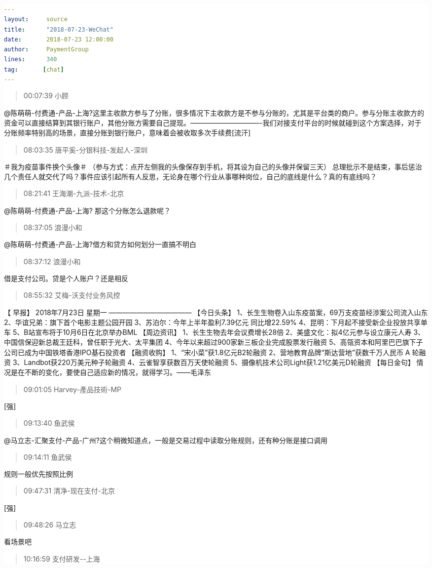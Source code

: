 ```yaml
---
layout:     source 
title:      "2018-07-23-WeChat"
date:       2018-07-23 12:00:00
author:     PaymentGroup
lines:      340 
tag:       [chat]
---
```

> 00:07:39  小顾  
   
@陈萌萌-付费通-产品-上海?这里主收款方参与了分账，很多情况下主收款方是不参与分账的，尤其是平台类的商户。参与分账主收款方的资金可以直接结算到其银行账户，其他分账方需要自己提现。——————————-我们对接支付平台的时候就碰到这个方案选择，对于分账频率特别高的场景，直接分账到银行账户，意味着会被收取多次手续费[流汗]  
   
> 08:03:35  唐平奚-分银科技-发起人-深圳  
   
＃我为疫苗事件换个头像＃ （参与方式：点开左侧我的头像保存到手机，将其设为自己的头像并保留三天）  总理批示不是结束，事后惩治几个责任人就交代了吗？事件应该引起所有人反思，无论身在哪个行业从事哪种岗位，自己的底线是什么？真的有底线吗？  
   
> 08:21:41  王海潮-九派-技术-北京  
   
@陈萌萌-付费通-产品-上海? 那这个分账怎么退款呢？  
   
> 08:37:05  浪漫小和  
   
@陈萌萌-付费通-产品-上海?借方和贷方如何划分一直搞不明白  
   
> 08:37:12  浪漫小和  
   
借是支付公司。贷是个人账户？还是相反  
   
> 08:55:32  艾梅-沃支付业务风控  
   
【 早报】 2018年7月23日  星期一 ———————————— 【今日头条】 1、长生生物卷入山东疫苗案，69万支疫苗经涉案公司流入山东 2、华谊兄弟：旗下首个电影主题公园开园 3、苏泊尔：今年上半年盈利7.39亿元 同比增22.59% 4、昆明：下月起不接受新企业投放共享单车 5、B站宣布将于10月6日在北京举办BML  【周边资讯】 1、长生生物去年会议费增长28倍 2、美盛文化：拟4亿元参与设立康元人寿 3、中国信保迎新总裁王廷科，曾任职于光大、太平集团 4、今年以来超过900家新三板企业完成股票发行融资 5、高瓴资本和阿里巴巴旗下子公司已成为中国铁塔香港IPO基石投资者  【融资收购】 1、“宋小菜”获1.8亿元B2轮融资 2、营地教育品牌“斯达营地”获数千万人民币 A 轮融资 3、Landbot获220万美元种子轮融资 4、云雀智享获数百万天使轮融资 5、摄像机技术公司Light获1.21亿美元D轮融资  【每日金句】  情况是在不断的变化，要使自己适应新的情况，就得学习。——毛泽东  
   
> 09:01:05  Harvey-產品技術-MP  
   
[强]  
   
> 09:13:40  鱼武侯  
   
@马立志-汇聚支付-产品-广州?这个稍微知道点，一般是交易过程中读取分账规则，还有种分账是接口调用  
   
> 09:14:11  鱼武侯  
   
规则一般优先按照比例  
   
> 09:47:31  清净-现在支付-北京  
   
[强]  
   
> 09:48:26  马立志  
   
看场景吧  
   
> 10:16:59  支付研发--上海  
   